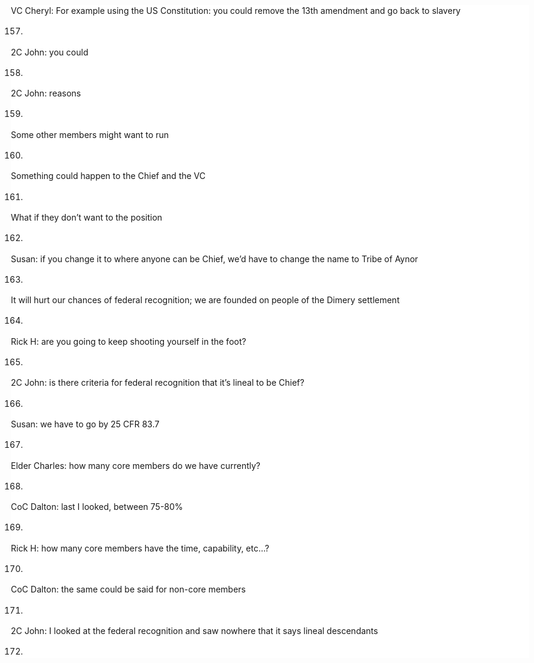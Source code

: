 VC Cheryl: For example using the US Constitution: you could remove the 13th amendment and go back to slavery

157.

2C John: you could

158.

2C John: reasons

159.

Some other members might want to run

160.

Something could happen to the Chief and the VC

161.

What if they don’t want to the position

162.

Susan: if you change it to where anyone can be Chief, we’d have to change the name to Tribe of Aynor

163.

It will hurt our chances of federal recognition; we are founded on people of the Dimery settlement

164.

Rick H: are you going to keep shooting yourself in the foot?

165.

2C John: is there criteria for federal recognition that it’s lineal to be Chief?

166.

Susan: we have to go by 25 CFR 83.7

167.

Elder Charles: how many core members do we have currently?

168.

CoC Dalton: last I looked, between 75-80%

169.

Rick H: how many core members have the time, capability, etc…?

170.

CoC Dalton: the same could be said for non-core members

171.

2C John: I looked at the federal recognition and saw nowhere that it says lineal descendants

172.
